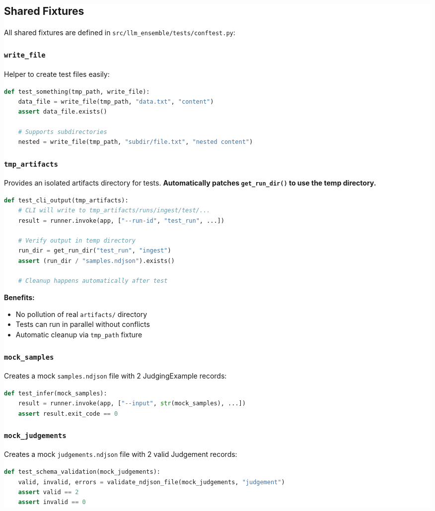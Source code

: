 ## Shared Fixtures

All shared fixtures are defined in `src/llm_ensemble/tests/conftest.py`:

### `write_file`

Helper to create test files easily:

```python
def test_something(tmp_path, write_file):
    data_file = write_file(tmp_path, "data.txt", "content")
    assert data_file.exists()

    # Supports subdirectories
    nested = write_file(tmp_path, "subdir/file.txt", "nested content")
```

### `tmp_artifacts`

Provides an isolated artifacts directory for tests. **Automatically patches `get_run_dir()` to use the temp directory.**

```python
def test_cli_output(tmp_artifacts):
    # CLI will write to tmp_artifacts/runs/ingest/test/...
    result = runner.invoke(app, ["--run-id", "test_run", ...])

    # Verify output in temp directory
    run_dir = get_run_dir("test_run", "ingest")
    assert (run_dir / "samples.ndjson").exists()

    # Cleanup happens automatically after test
```

**Benefits:**
- No pollution of real `artifacts/` directory
- Tests can run in parallel without conflicts
- Automatic cleanup via `tmp_path` fixture

### `mock_samples`

Creates a mock `samples.ndjson` file with 2 JudgingExample records:

```python
def test_infer(mock_samples):
    result = runner.invoke(app, ["--input", str(mock_samples), ...])
    assert result.exit_code == 0
```

### `mock_judgements`

Creates a mock `judgements.ndjson` file with 2 valid Judgement records:

```python
def test_schema_validation(mock_judgements):
    valid, invalid, errors = validate_ndjson_file(mock_judgements, "judgement")
    assert valid == 2
    assert invalid == 0
```
